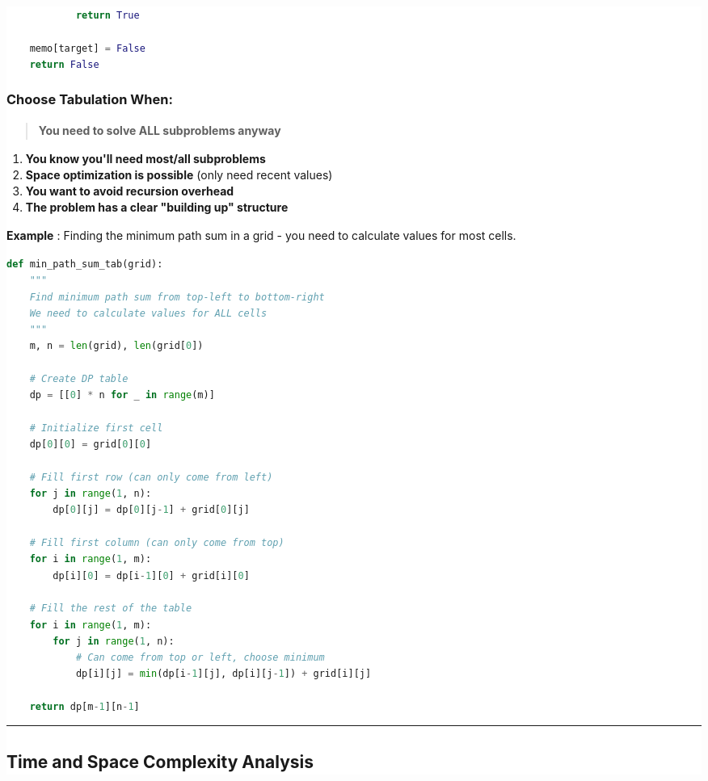 ```python
            return True
  
    memo[target] = False
    return False
```

### Choose Tabulation When:

> **You need to solve ALL subproblems anyway**

1. **You know you'll need most/all subproblems**
2. **Space optimization is possible** (only need recent values)
3. **You want to avoid recursion overhead**
4. **The problem has a clear "building up" structure**

 **Example** : Finding the minimum path sum in a grid - you need to calculate values for most cells.

```python
def min_path_sum_tab(grid):
    """
    Find minimum path sum from top-left to bottom-right
    We need to calculate values for ALL cells
    """
    m, n = len(grid), len(grid[0])
  
    # Create DP table
    dp = [[0] * n for _ in range(m)]
  
    # Initialize first cell
    dp[0][0] = grid[0][0]
  
    # Fill first row (can only come from left)
    for j in range(1, n):
        dp[0][j] = dp[0][j-1] + grid[0][j]
  
    # Fill first column (can only come from top)
    for i in range(1, m):
        dp[i][0] = dp[i-1][0] + grid[i][0]
  
    # Fill the rest of the table
    for i in range(1, m):
        for j in range(1, n):
            # Can come from top or left, choose minimum
            dp[i][j] = min(dp[i-1][j], dp[i][j-1]) + grid[i][j]
  
    return dp[m-1][n-1]
```

---

## Time and Space Complexity Analysis
